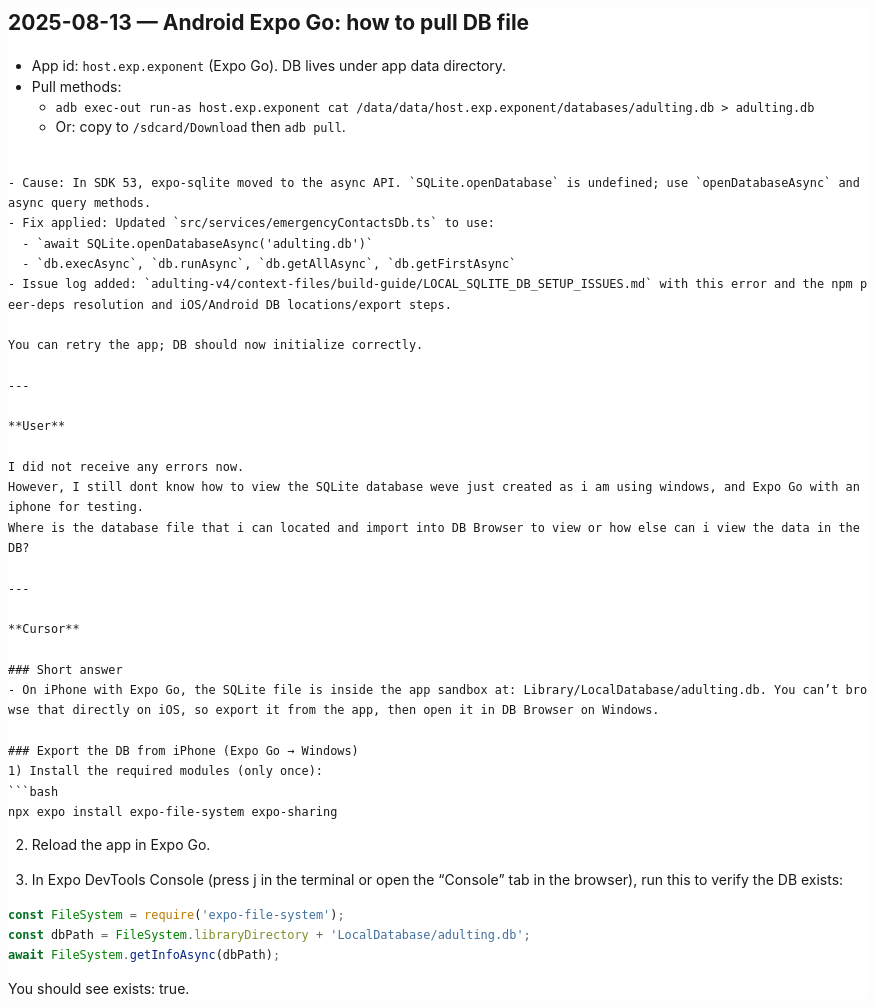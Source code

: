 ## 2025-08-13 — Android Expo Go: how to pull DB file
- App id: `host.exp.exponent` (Expo Go). DB lives under app data directory.
- Pull methods:
  - `adb exec-out run-as host.exp.exponent cat /data/data/host.exp.exponent/databases/adulting.db > adulting.db`
  - Or: copy to `/sdcard/Download` then `adb pull`.


```

- Cause: In SDK 53, expo-sqlite moved to the async API. `SQLite.openDatabase` is undefined; use `openDatabaseAsync` and async query methods.
- Fix applied: Updated `src/services/emergencyContactsDb.ts` to use:
  - `await SQLite.openDatabaseAsync('adulting.db')`
  - `db.execAsync`, `db.runAsync`, `db.getAllAsync`, `db.getFirstAsync`
- Issue log added: `adulting-v4/context-files/build-guide/LOCAL_SQLITE_DB_SETUP_ISSUES.md` with this error and the npm peer-deps resolution and iOS/Android DB locations/export steps.

You can retry the app; DB should now initialize correctly.

---

**User**

I did not receive any errors now.
However, I still dont know how to view the SQLite database weve just created as i am using windows, and Expo Go with an iphone for testing.
Where is the database file that i can located and import into DB Browser to view or how else can i view the data in the DB?

---

**Cursor**

### Short answer
- On iPhone with Expo Go, the SQLite file is inside the app sandbox at: Library/LocalDatabase/adulting.db. You can’t browse that directly on iOS, so export it from the app, then open it in DB Browser on Windows.

### Export the DB from iPhone (Expo Go → Windows)
1) Install the required modules (only once):
```bash
npx expo install expo-file-system expo-sharing
```

2) Reload the app in Expo Go.

3) In Expo DevTools Console (press j in the terminal or open the “Console” tab in the browser), run this to verify the DB exists:
```javascript
const FileSystem = require('expo-file-system');
const dbPath = FileSystem.libraryDirectory + 'LocalDatabase/adulting.db';
await FileSystem.getInfoAsync(dbPath);
```
You should see exists: true.
